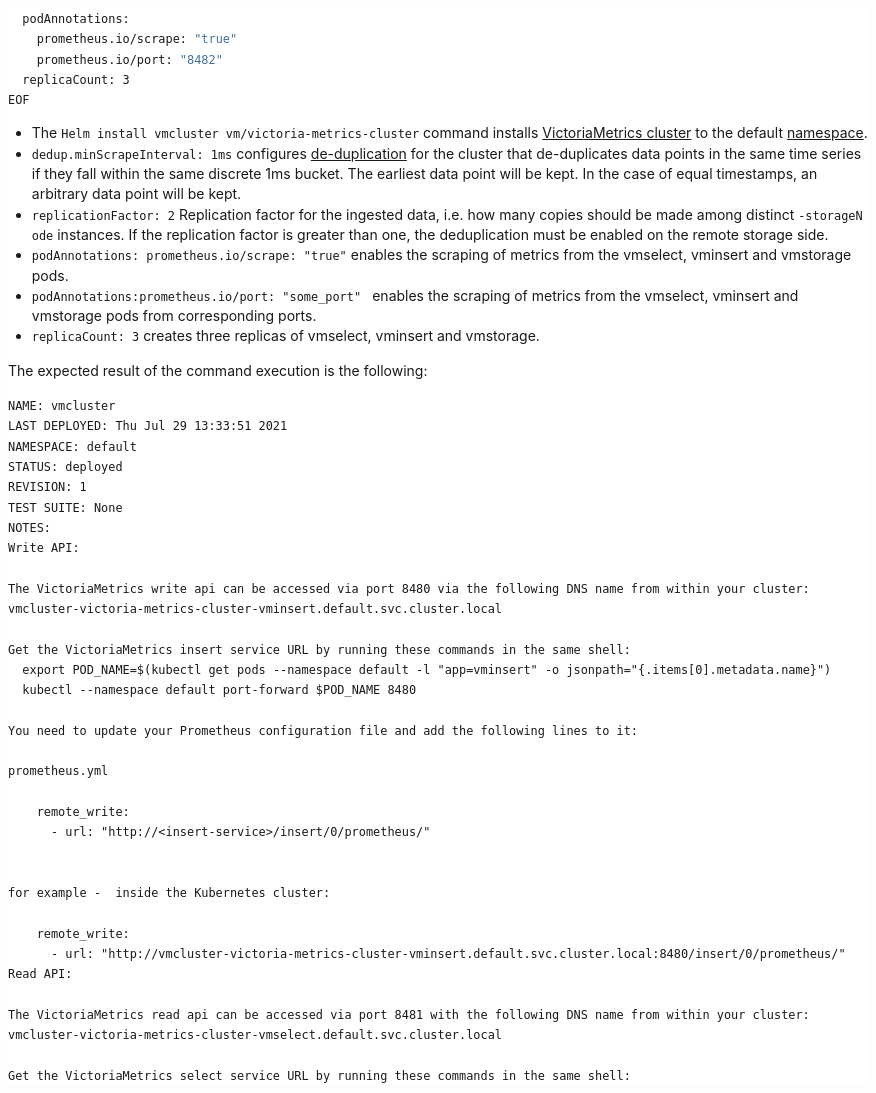 ```sh
  podAnnotations:
    prometheus.io/scrape: "true"
    prometheus.io/port: "8482"
  replicaCount: 3
EOF
```

* The `Helm install vmcluster vm/victoria-metrics-cluster` command installs [VictoriaMetrics cluster](https://docs.victoriametrics.com/Cluster-VictoriaMetrics.html) to the default [namespace](https://kubernetes.io/docs/concepts/overview/working-with-objects/namespaces/).
* `dedup.minScrapeInterval: 1ms` configures [de-duplication](https://docs.victoriametrics.com/#deduplication) for the cluster that de-duplicates data points in the same time series if they fall within the same discrete 1ms bucket. The earliest data point will be kept. In the case of equal timestamps, an arbitrary data point will be kept.
* `replicationFactor: 2` Replication factor for the ingested data, i.e. how many copies should be made among distinct `-storageNode` instances. If the replication factor is greater than one, the deduplication must be enabled on the remote storage side.
* `podAnnotations: prometheus.io/scrape: "true"` enables the scraping of metrics from the vmselect, vminsert and vmstorage pods.
* `podAnnotations:prometheus.io/port: "some_port" ` enables the scraping of metrics from the vmselect, vminsert and vmstorage pods from corresponding ports.
* `replicaCount: 3` creates three replicas of vmselect, vminsert and vmstorage.


The expected result of the command execution is the following:

```text
NAME: vmcluster
LAST DEPLOYED: Thu Jul 29 13:33:51 2021
NAMESPACE: default
STATUS: deployed
REVISION: 1
TEST SUITE: None
NOTES:
Write API:

The VictoriaMetrics write api can be accessed via port 8480 via the following DNS name from within your cluster:
vmcluster-victoria-metrics-cluster-vminsert.default.svc.cluster.local

Get the VictoriaMetrics insert service URL by running these commands in the same shell:
  export POD_NAME=$(kubectl get pods --namespace default -l "app=vminsert" -o jsonpath="{.items[0].metadata.name}")
  kubectl --namespace default port-forward $POD_NAME 8480

You need to update your Prometheus configuration file and add the following lines to it:

prometheus.yml

    remote_write:
      - url: "http://<insert-service>/insert/0/prometheus/"


for example -  inside the Kubernetes cluster:

    remote_write:
      - url: "http://vmcluster-victoria-metrics-cluster-vminsert.default.svc.cluster.local:8480/insert/0/prometheus/"
Read API:

The VictoriaMetrics read api can be accessed via port 8481 with the following DNS name from within your cluster:
vmcluster-victoria-metrics-cluster-vmselect.default.svc.cluster.local

Get the VictoriaMetrics select service URL by running these commands in the same shell:
```